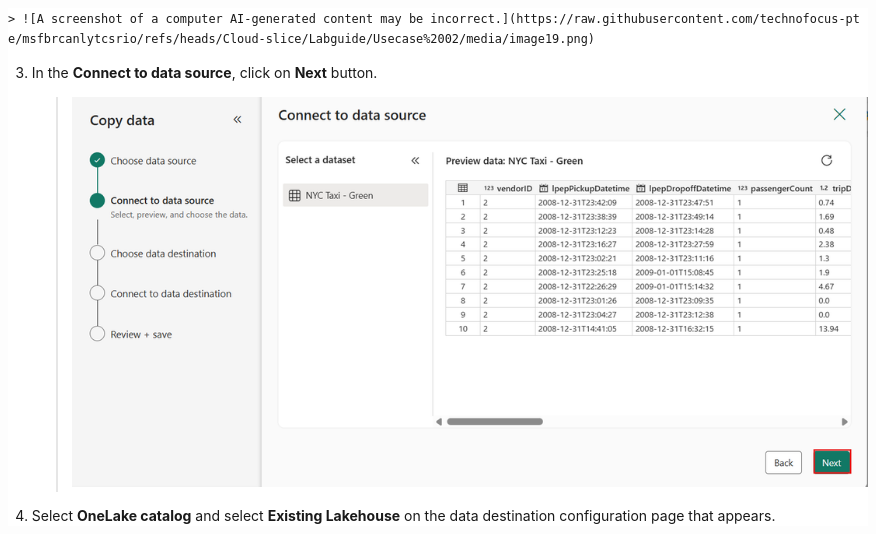     > ![A screenshot of a computer AI-generated content may be incorrect.](https://raw.githubusercontent.com/technofocus-pte/msfbrcanlytcsrio/refs/heads/Cloud-slice/Labguide/Usecase%2002/media/image19.png)

3.  In the **Connect to data source**, click on **Next** button.

    > ![A screenshot of a computer AI-generated content may be incorrect.](https://raw.githubusercontent.com/technofocus-pte/msfbrcanlytcsrio/refs/heads/Cloud-slice/Labguide/Usecase%2002/media/image20.png)

4.  Select **OneLake catalog** and select **Existing Lakehouse** on the
    data destination configuration page that appears.
